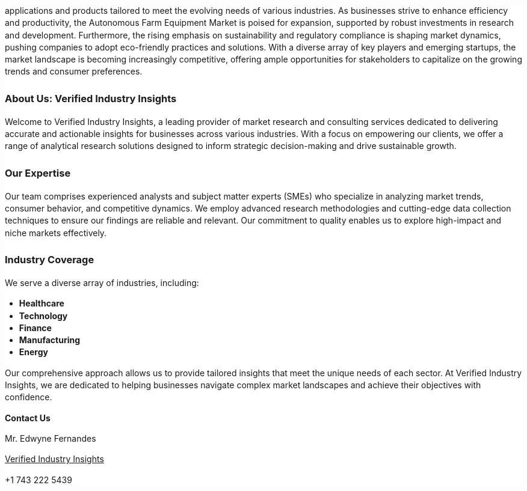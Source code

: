 applications and products tailored to meet the evolving needs of various industries. As businesses strive to enhance efficiency and productivity, the Autonomous Farm Equipment Market is poised for expansion, supported by robust investments in research and development. Furthermore, the rising emphasis on sustainability and regulatory compliance is shaping market dynamics, pushing companies to adopt eco-friendly practices and solutions. With a diverse array of key players and emerging startups, the market landscape is becoming increasingly competitive, offering ample opportunities for stakeholders to capitalize on the growing trends and consumer preferences.</p><h3>About Us: Verified Industry Insights</h3><p>Welcome to Verified Industry Insights, a leading provider of market research and consulting services dedicated to delivering accurate and actionable insights for businesses across various industries. With a focus on empowering our clients, we offer a range of analytical research solutions designed to inform strategic decision-making and drive sustainable growth.</p><h3>Our Expertise</h3><p>Our team comprises experienced analysts and subject matter experts (SMEs) who specialize in analyzing market trends, consumer behavior, and competitive dynamics. We employ advanced research methodologies and cutting-edge data collection techniques to ensure our findings are reliable and relevant. Our commitment to quality enables us to explore high-impact and niche markets effectively.</p><h3>Industry Coverage</h3><p>We serve a diverse array of industries, including:</p><ul><li><strong>Healthcare</strong></li><li><strong>Technology</strong></li><li><strong>Finance</strong></li><li><strong>Manufacturing</strong></li><li><strong>Energy</strong></li></ul><p>Our comprehensive approach allows us to provide tailored insights that meet the unique needs of each sector. At Verified Industry Insights, we are dedicated to helping businesses navigate complex market landscapes and achieve their objectives with confidence.</p><p><strong>Contact Us</strong></p><p>Mr. Edwyne Fernandes</p><p><a href="https://www.verifiedindustryinsights.com/">Verified Industry Insights</a></p><p>+1 743 222 5439</p>
